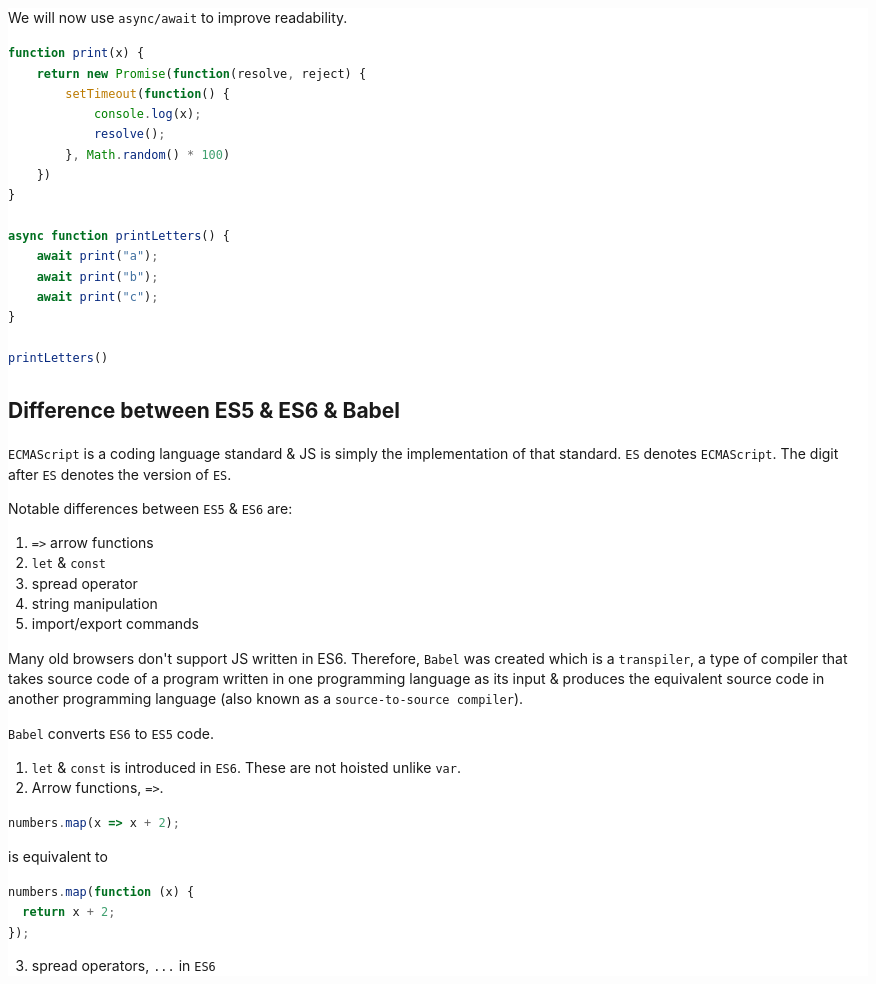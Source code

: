 We will now use `async/await` to improve readability.

```javascript
function print(x) {
    return new Promise(function(resolve, reject) {
        setTimeout(function() {
            console.log(x);
            resolve();
        }, Math.random() * 100)
    })
}

async function printLetters() {
    await print("a");
    await print("b");
    await print("c");
}

printLetters()
```

## Difference between ES5 & ES6 & Babel

`ECMAScript` is a coding language standard & JS is simply the implementation of that standard. `ES` denotes `ECMAScript`. The digit after `ES` denotes the version of `ES`.

Notable differences between `ES5` & `ES6` are:
1. `=>` arrow functions
2. `let` & `const`
3. spread operator
4. string manipulation
5. import/export commands

Many old browsers don't support JS written in ES6. Therefore, `Babel` was created which is a `transpiler`, a type of compiler that takes source code of a program written in one programming language as its input & produces the equivalent source code in another programming language (also known as a `source-to-source compiler`). 

`Babel` converts `ES6` to `ES5` code.

1. `let` & `const` is introduced in `ES6`. These are not hoisted unlike `var`.
2. Arrow functions, `=>`. 

```javascript
numbers.map(x => x + 2);
``` 

is equivalent to

```javascript
numbers.map(function (x) {
  return x + 2;
});
```
3. spread operators, `...` in `ES6`
